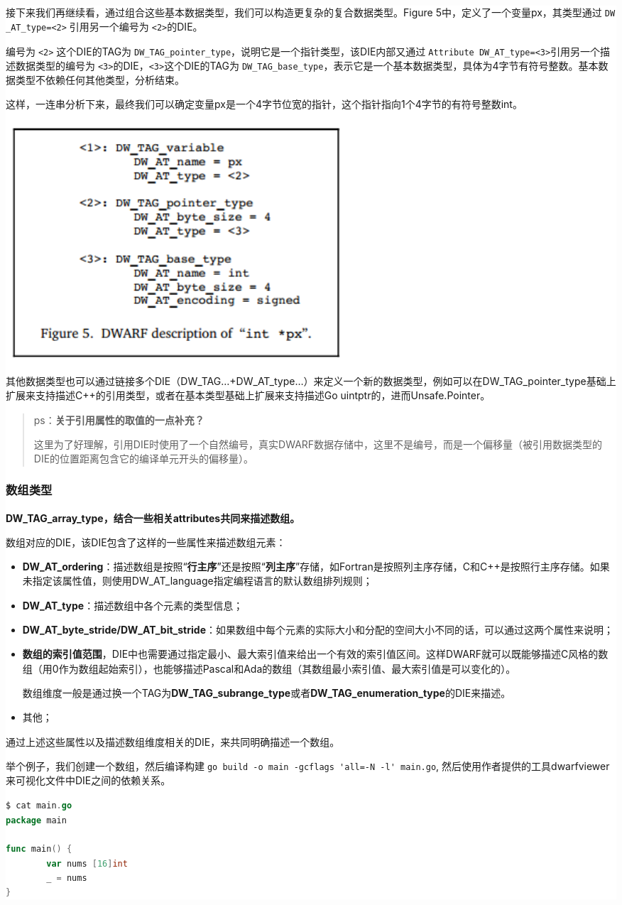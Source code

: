 接下来我们再继续看，通过组合这些基本数据类型，我们可以构造更复杂的复合数据类型。Figure 5中，定义了一个变量px，其类型通过 `DW_AT_type=<2>` 引用另一个编号为 `<2>`的DIE。

编号为 `<2>` 这个DIE的TAG为 `DW_TAG_pointer_type`，说明它是一个指针类型，该DIE内部又通过 `Attribute DW_AT_type=<3>`引用另一个描述数据类型的编号为 `<3>`的DIE，`<3>`这个DIE的TAG为 `DW_TAG_base_type`，表示它是一个基本数据类型，具体为4字节有符号整数。基本数据类型不依赖任何其他类型，分析结束。

这样，一连串分析下来，最终我们可以确定变量px是一个4字节位宽的指针，这个指针指向1个4字节的有符号整数int。

<img alt="compositetype" src="assets/clip_image005.png" width="480px"/>

其他数据类型也可以通过链接多个DIE（DW_TAG…+DW_AT_type…）来定义一个新的数据类型，例如可以在DW_TAG_pointer_type基础上扩展来支持描述C++的引用类型，或者在基本类型基础上扩展来支持描述Go uintptr的，进而Unsafe.Pointer。

> ps：**关于引用属性的取值的一点补充？**
>
> 这里为了好理解，引用DIE时使用了一个自然编号，真实DWARF数据存储中，这里不是编号，而是一个偏移量（被引用数据类型的DIE的位置距离包含它的编译单元开头的偏移量）。

### 数组类型

**DW_TAG_array_type，结合一些相关attributes共同来描述数组。**

数组对应的DIE，该DIE包含了这样的一些属性来描述数组元素：

- **DW_AT_ordering**：描述数组是按照“**行主序**”还是按照“**列主序**”存储，如Fortran是按照列主序存储，C和C++是按照行主序存储。如果未指定该属性值，则使用DW_AT_language指定编程语言的默认数组排列规则；
- **DW_AT_type**：描述数组中各个元素的类型信息；
- **DW_AT_byte_stride/DW_AT_bit_stride**：如果数组中每个元素的实际大小和分配的空间大小不同的话，可以通过这两个属性来说明；
- **数组的索引值范围**，DIE中也需要通过指定最小、最大索引值来给出一个有效的索引值区间。这样DWARF就可以既能够描述C风格的数组（用0作为数组起始索引），也能够描述Pascal和Ada的数组（其数组最小索引值、最大索引值是可以变化的）。

  数组维度一般是通过换一个TAG为**DW_TAG_subrange_type**或者**DW_TAG_enumeration_type**的DIE来描述。
- 其他；

通过上述这些属性以及描述数组维度相关的DIE，来共同明确描述一个数组。

举个例子，我们创建一个数组，然后编译构建 `go build -o main -gcflags 'all=-N -l' main.go`, 然后使用作者提供的工具dwarfviewer来可视化文件中DIE之间的依赖关系。

```go
$ cat main.go
package main

func main() {
        var nums [16]int
        _ = nums
}
```

